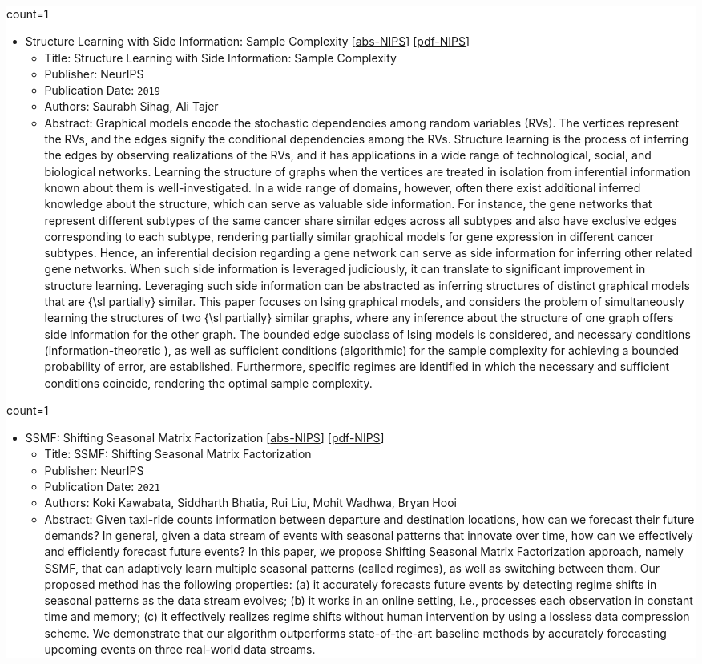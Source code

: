 count=1
* Structure Learning with Side Information: Sample Complexity
    [[abs-NIPS](https://papers.nips.cc/paper_files/paper/2019/hash/e025b6279c1b88d3ec0eca6fcb6e6280-Abstract.html)]
    [[pdf-NIPS](https://papers.nips.cc/paper_files/paper/2019/file/e025b6279c1b88d3ec0eca6fcb6e6280-Paper.pdf)]
    * Title: Structure Learning with Side Information: Sample Complexity
    * Publisher: NeurIPS
    * Publication Date: `2019`
    * Authors: Saurabh Sihag, Ali Tajer
    * Abstract: Graphical models encode the stochastic dependencies among random variables (RVs). The vertices represent the RVs, and the edges signify the conditional dependencies among the RVs. Structure learning is the process of inferring the edges by observing realizations of the RVs, and it has applications in a wide range of technological, social, and biological networks. Learning the structure of graphs when the vertices are treated in isolation from inferential information known about them is well-investigated. In a wide range of domains, however, often there exist additional inferred knowledge about the structure, which can serve as valuable side information. For instance, the gene networks that represent different subtypes of the same cancer share similar edges across all subtypes and also have exclusive edges corresponding to each subtype, rendering partially similar graphical models for gene expression in different cancer subtypes. Hence, an inferential decision regarding a gene network can serve as side information for inferring other related gene networks. When such side information is leveraged judiciously, it can translate to significant improvement in structure learning. Leveraging such side information can be abstracted as inferring structures of distinct graphical models that are {\sl partially} similar. This paper focuses on Ising graphical models, and considers the problem of simultaneously learning the structures of two {\sl partially} similar graphs, where any inference about the structure of one graph offers side information for the other graph. The bounded edge subclass of Ising models is considered, and necessary conditions (information-theoretic ), as well as sufficient conditions (algorithmic) for the sample complexity for achieving a bounded probability of error, are established. Furthermore, specific regimes are identified in which the necessary and sufficient conditions coincide, rendering the optimal sample complexity.

count=1
* SSMF: Shifting Seasonal Matrix Factorization
    [[abs-NIPS](https://papers.nips.cc/paper_files/paper/2021/hash/1fb2a1c37b18aa4611c3949d6148d0f8-Abstract.html)]
    [[pdf-NIPS](https://papers.nips.cc/paper_files/paper/2021/file/1fb2a1c37b18aa4611c3949d6148d0f8-Paper.pdf)]
    * Title: SSMF: Shifting Seasonal Matrix Factorization
    * Publisher: NeurIPS
    * Publication Date: `2021`
    * Authors: Koki Kawabata, Siddharth Bhatia, Rui Liu, Mohit Wadhwa, Bryan Hooi
    * Abstract: Given taxi-ride counts information between departure and destination locations, how can we forecast their future demands? In general, given a data stream of events with seasonal patterns that innovate over time, how can we effectively and efficiently forecast future events? In this paper, we propose Shifting Seasonal Matrix Factorization approach, namely SSMF, that can adaptively learn multiple seasonal patterns (called regimes), as well as switching between them. Our proposed method has the following properties: (a) it accurately forecasts future events by detecting regime shifts in seasonal patterns as the data stream evolves; (b) it works in an online setting, i.e., processes each observation in constant time and memory; (c) it effectively realizes regime shifts without human intervention by using a lossless data compression scheme. We demonstrate that our algorithm outperforms state-of-the-art baseline methods by accurately forecasting upcoming events on three real-world data streams.
